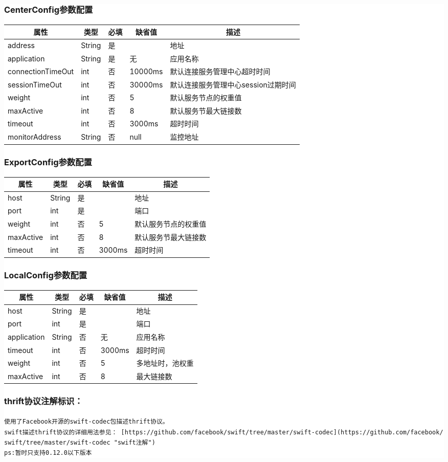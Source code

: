 ### CenterConfig参数配置
| 属性                | 类型     | 必填   | 缺省值     | 描述                    |
| ----------------- | ------ | ---- | ------- | --------------------- |
| address           | String | 是    |         | 地址                    |
| application       | String | 是    | 无       | 应用名称                  |
| connectionTimeOut | int    | 否    | 10000ms | 默认连接服务管理中心超时时间        |
| sessionTimeOut    | int    | 否    | 30000ms | 默认连接服务管理中心session过期时间 |
| weight            | int    | 否    | 5       | 默认服务节点的权重值            |
| maxActive         | int    | 否    | 8       | 默认服务节最大链接数            |
| timeout           | int    | 否    | 3000ms  | 超时时间                  |
| monitorAddress    | String | 否    | null    | 监控地址                  |

### ExportConfig参数配置
| 属性        | 类型     | 必填   | 缺省值    | 描述         |
| --------- | ------ | ---- | ------ | ---------- |
| host      | String | 是    |        | 地址         |
| port      | int    | 是    |        | 端口         |
| weight    | int    | 否    | 5      | 默认服务节点的权重值 |
| maxActive | int    | 否    | 8      | 默认服务节最大链接数 |
| timeout   | int    | 否    | 3000ms | 超时时间       |


### LocalConfig参数配置
| 属性          | 类型     | 必填   | 缺省值    | 描述       |
| ----------- | ------ | ---- | ------ | -------- |
| host        | String | 是    |        | 地址       |
| port        | int    | 是    |        | 端口       |
| application | String | 否    | 无      | 应用名称     |
| timeout     | int    | 否    | 3000ms | 超时时间     |
| weight      | int    | 否    | 5      | 多地址时，池权重 |
| maxActive   | int    | 否    | 8      | 最大链接数    |

### thrift协议注解标识：

	使用了Facebook开源的swift-codec包描述thrift协议。
	swift描述thrift协议的详细用法参见： [https://github.com/facebook/swift/tree/master/swift-codec](https://github.com/facebook/swift/tree/master/swift-codec "swift注解") 
	ps:暂时只支持0.12.0以下版本	
